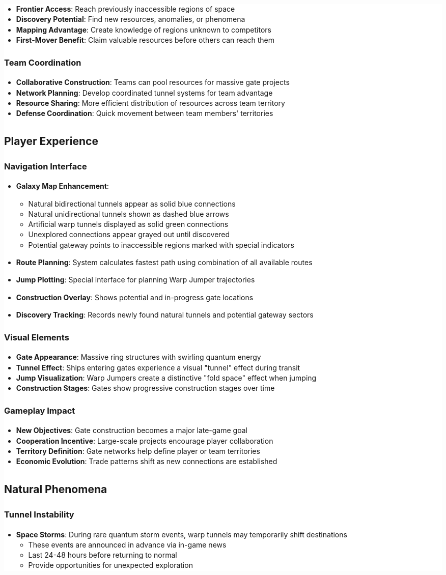 - **Frontier Access**: Reach previously inaccessible regions of space
- **Discovery Potential**: Find new resources, anomalies, or phenomena
- **Mapping Advantage**: Create knowledge of regions unknown to competitors
- **First-Mover Benefit**: Claim valuable resources before others can reach them

### Team Coordination

- **Collaborative Construction**: Teams can pool resources for massive gate projects
- **Network Planning**: Develop coordinated tunnel systems for team advantage
- **Resource Sharing**: More efficient distribution of resources across team territory
- **Defense Coordination**: Quick movement between team members' territories

## Player Experience

### Navigation Interface

- **Galaxy Map Enhancement**:
  - Natural bidirectional tunnels appear as solid blue connections
  - Natural unidirectional tunnels shown as dashed blue arrows
  - Artificial warp tunnels displayed as solid green connections
  - Unexplored connections appear grayed out until discovered
  - Potential gateway points to inaccessible regions marked with special indicators

- **Route Planning**: System calculates fastest path using combination of all available routes
- **Jump Plotting**: Special interface for planning Warp Jumper trajectories
- **Construction Overlay**: Shows potential and in-progress gate locations
- **Discovery Tracking**: Records newly found natural tunnels and potential gateway sectors

### Visual Elements

- **Gate Appearance**: Massive ring structures with swirling quantum energy
- **Tunnel Effect**: Ships entering gates experience a visual "tunnel" effect during transit
- **Jump Visualization**: Warp Jumpers create a distinctive "fold space" effect when jumping
- **Construction Stages**: Gates show progressive construction stages over time

### Gameplay Impact

- **New Objectives**: Gate construction becomes a major late-game goal
- **Cooperation Incentive**: Large-scale projects encourage player collaboration
- **Territory Definition**: Gate networks help define player or team territories
- **Economic Evolution**: Trade patterns shift as new connections are established

## Natural Phenomena

### Tunnel Instability

- **Space Storms**: During rare quantum storm events, warp tunnels may temporarily shift destinations
  - These events are announced in advance via in-game news
  - Last 24-48 hours before returning to normal
  - Provide opportunities for unexpected exploration
